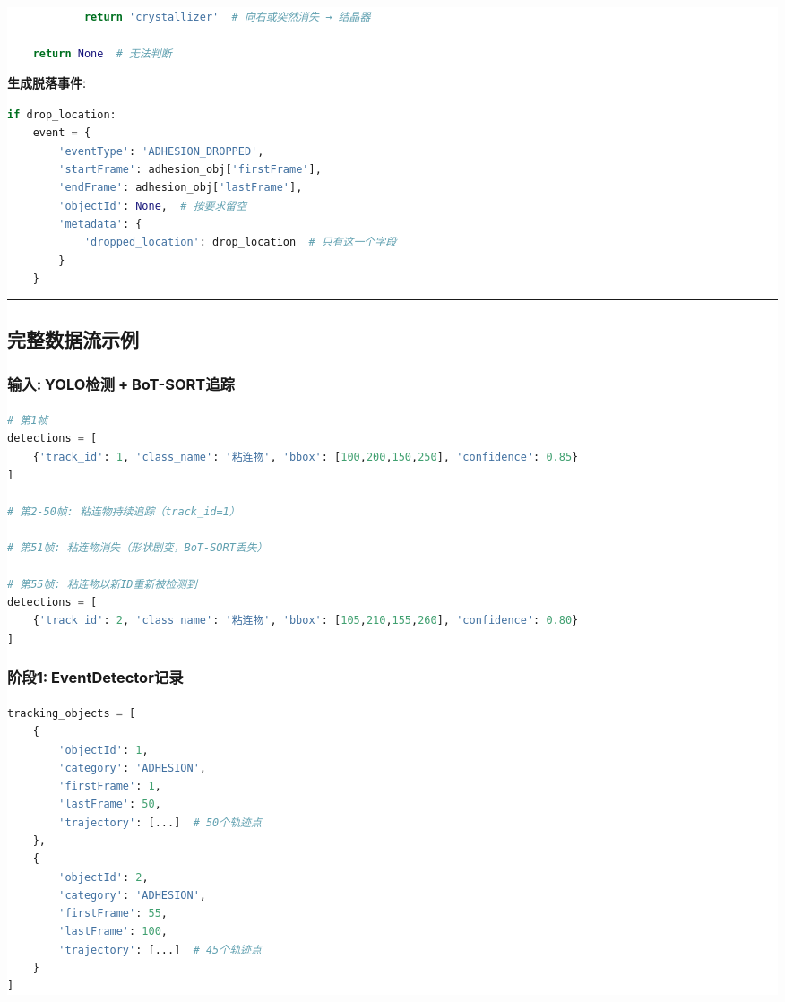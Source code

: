 ```python
            return 'crystallizer'  # 向右或突然消失 → 结晶器
    
    return None  # 无法判断
```

**生成脱落事件**:

```python
if drop_location:
    event = {
        'eventType': 'ADHESION_DROPPED',
        'startFrame': adhesion_obj['firstFrame'],
        'endFrame': adhesion_obj['lastFrame'],
        'objectId': None,  # 按要求留空
        'metadata': {
            'dropped_location': drop_location  # 只有这一个字段
        }
    }
```

---

## 完整数据流示例

### 输入: YOLO检测 + BoT-SORT追踪

```python
# 第1帧
detections = [
    {'track_id': 1, 'class_name': '粘连物', 'bbox': [100,200,150,250], 'confidence': 0.85}
]

# 第2-50帧: 粘连物持续追踪（track_id=1）

# 第51帧: 粘连物消失（形状剧变，BoT-SORT丢失）

# 第55帧: 粘连物以新ID重新被检测到
detections = [
    {'track_id': 2, 'class_name': '粘连物', 'bbox': [105,210,155,260], 'confidence': 0.80}
]
```

### 阶段1: EventDetector记录

```python
tracking_objects = [
    {
        'objectId': 1,
        'category': 'ADHESION',
        'firstFrame': 1,
        'lastFrame': 50,
        'trajectory': [...]  # 50个轨迹点
    },
    {
        'objectId': 2,
        'category': 'ADHESION',
        'firstFrame': 55,
        'lastFrame': 100,
        'trajectory': [...]  # 45个轨迹点
    }
]
```

